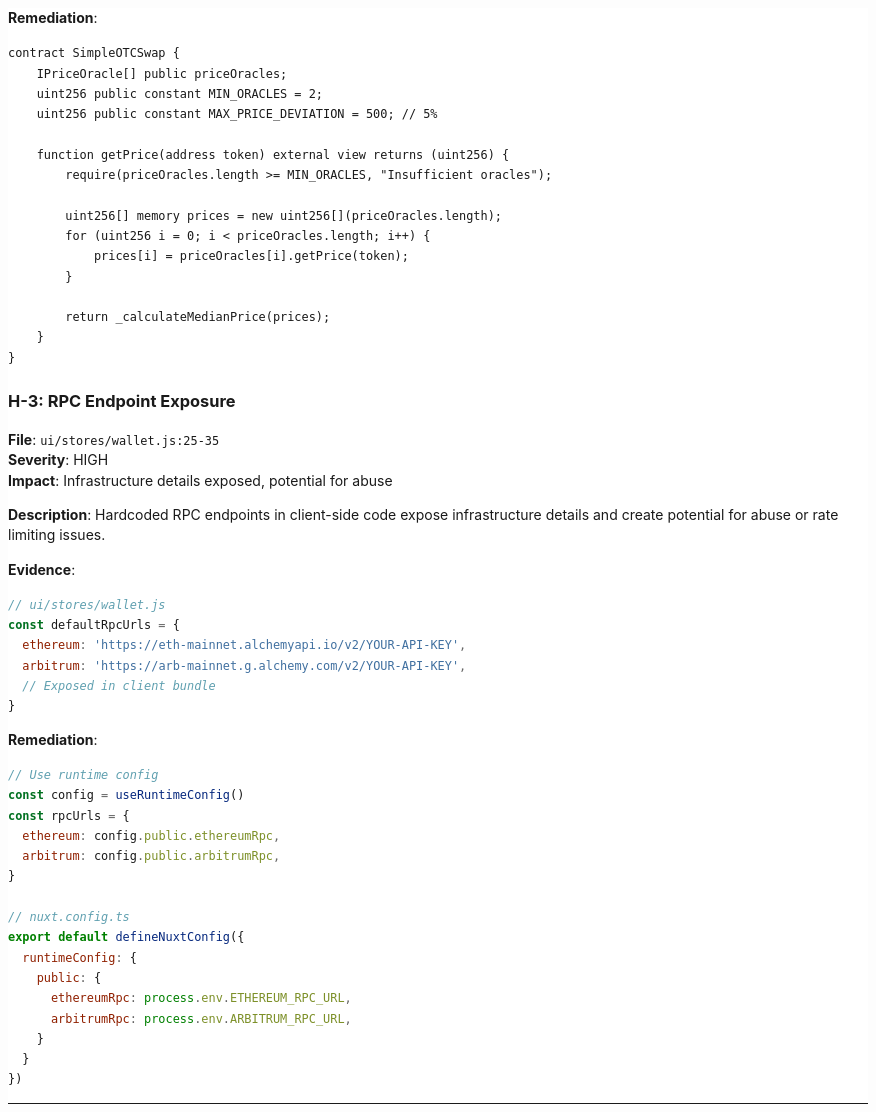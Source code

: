 **Remediation**:
```solidity
contract SimpleOTCSwap {
    IPriceOracle[] public priceOracles;
    uint256 public constant MIN_ORACLES = 2;
    uint256 public constant MAX_PRICE_DEVIATION = 500; // 5%
    
    function getPrice(address token) external view returns (uint256) {
        require(priceOracles.length >= MIN_ORACLES, "Insufficient oracles");
        
        uint256[] memory prices = new uint256[](priceOracles.length);
        for (uint256 i = 0; i < priceOracles.length; i++) {
            prices[i] = priceOracles[i].getPrice(token);
        }
        
        return _calculateMedianPrice(prices);
    }
}
```

### H-3: RPC Endpoint Exposure
**File**: `ui/stores/wallet.js:25-35`  
**Severity**: HIGH  
**Impact**: Infrastructure details exposed, potential for abuse

**Description**:
Hardcoded RPC endpoints in client-side code expose infrastructure details and create potential for abuse or rate limiting issues.

**Evidence**:
```javascript
// ui/stores/wallet.js
const defaultRpcUrls = {
  ethereum: 'https://eth-mainnet.alchemyapi.io/v2/YOUR-API-KEY',
  arbitrum: 'https://arb-mainnet.g.alchemy.com/v2/YOUR-API-KEY',
  // Exposed in client bundle
}
```

**Remediation**:
```javascript
// Use runtime config
const config = useRuntimeConfig()
const rpcUrls = {
  ethereum: config.public.ethereumRpc,
  arbitrum: config.public.arbitrumRpc,
}

// nuxt.config.ts
export default defineNuxtConfig({
  runtimeConfig: {
    public: {
      ethereumRpc: process.env.ETHEREUM_RPC_URL,
      arbitrumRpc: process.env.ARBITRUM_RPC_URL,
    }
  }
})
```

---